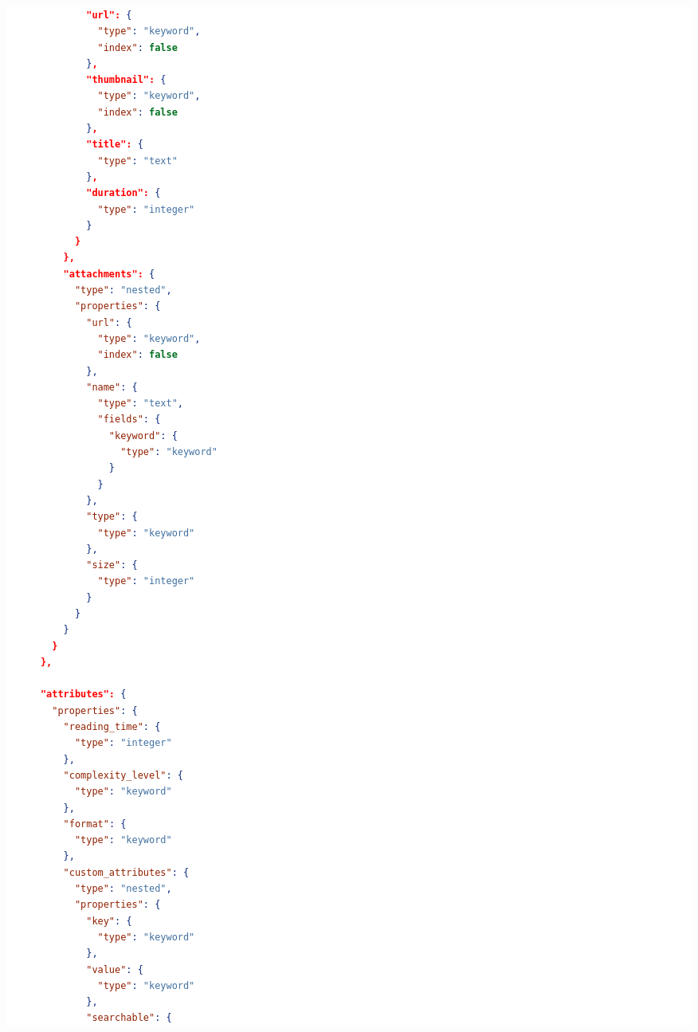 ```json
              "url": {
                "type": "keyword",
                "index": false
              },
              "thumbnail": {
                "type": "keyword",
                "index": false
              },
              "title": {
                "type": "text"
              },
              "duration": {
                "type": "integer"
              }
            }
          },
          "attachments": {
            "type": "nested",
            "properties": {
              "url": {
                "type": "keyword",
                "index": false
              },
              "name": {
                "type": "text",
                "fields": {
                  "keyword": {
                    "type": "keyword"
                  }
                }
              },
              "type": {
                "type": "keyword"
              },
              "size": {
                "type": "integer"
              }
            }
          }
        }
      },
      
      "attributes": {
        "properties": {
          "reading_time": {
            "type": "integer"
          },
          "complexity_level": {
            "type": "keyword"
          },
          "format": {
            "type": "keyword"
          },
          "custom_attributes": {
            "type": "nested",
            "properties": {
              "key": {
                "type": "keyword"
              },
              "value": {
                "type": "keyword"
              },
              "searchable": {
```